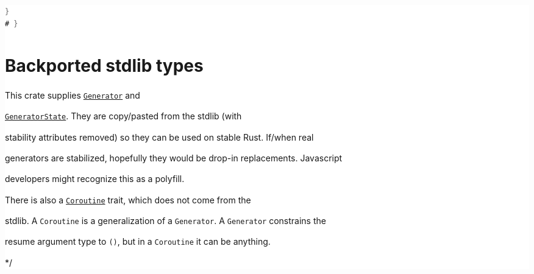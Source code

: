 ```rust
}
# }

```


# Backported stdlib types


This crate supplies [`Generator`](trait.Generator.html) and

[`GeneratorState`](enum.GeneratorState.html). They are copy/pasted from the stdlib (with

stability attributes removed) so they can be used on stable Rust. If/when real

generators are stabilized, hopefully they would be drop-in replacements. Javascript

developers might recognize this as a polyfill.


There is also a [`Coroutine`](trait.Coroutine.html) trait, which does not come from the

stdlib. A `Coroutine` is a generalization of a `Generator`. A `Generator` constrains the

resume argument type to `()`, but in a `Coroutine` it can be anything.

*/
